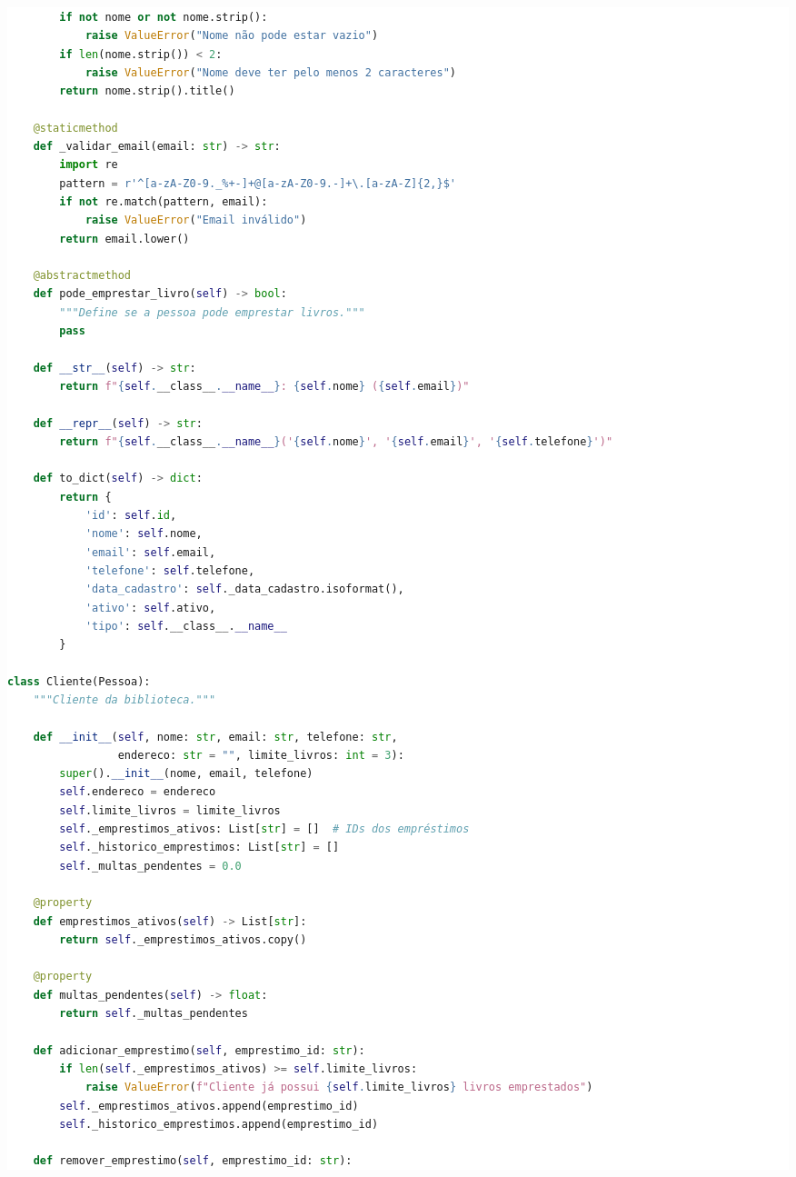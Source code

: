 ```python
        if not nome or not nome.strip():
            raise ValueError("Nome não pode estar vazio")
        if len(nome.strip()) < 2:
            raise ValueError("Nome deve ter pelo menos 2 caracteres")
        return nome.strip().title()
    
    @staticmethod
    def _validar_email(email: str) -> str:
        import re
        pattern = r'^[a-zA-Z0-9._%+-]+@[a-zA-Z0-9.-]+\.[a-zA-Z]{2,}$'
        if not re.match(pattern, email):
            raise ValueError("Email inválido")
        return email.lower()
    
    @abstractmethod
    def pode_emprestar_livro(self) -> bool:
        """Define se a pessoa pode emprestar livros."""
        pass
    
    def __str__(self) -> str:
        return f"{self.__class__.__name__}: {self.nome} ({self.email})"
    
    def __repr__(self) -> str:
        return f"{self.__class__.__name__}('{self.nome}', '{self.email}', '{self.telefone}')"
    
    def to_dict(self) -> dict:
        return {
            'id': self.id,
            'nome': self.nome,
            'email': self.email,
            'telefone': self.telefone,
            'data_cadastro': self._data_cadastro.isoformat(),
            'ativo': self.ativo,
            'tipo': self.__class__.__name__
        }

class Cliente(Pessoa):
    """Cliente da biblioteca."""
    
    def __init__(self, nome: str, email: str, telefone: str, 
                 endereco: str = "", limite_livros: int = 3):
        super().__init__(nome, email, telefone)
        self.endereco = endereco
        self.limite_livros = limite_livros
        self._emprestimos_ativos: List[str] = []  # IDs dos empréstimos
        self._historico_emprestimos: List[str] = []
        self._multas_pendentes = 0.0
    
    @property
    def emprestimos_ativos(self) -> List[str]:
        return self._emprestimos_ativos.copy()
    
    @property
    def multas_pendentes(self) -> float:
        return self._multas_pendentes
    
    def adicionar_emprestimo(self, emprestimo_id: str):
        if len(self._emprestimos_ativos) >= self.limite_livros:
            raise ValueError(f"Cliente já possui {self.limite_livros} livros emprestados")
        self._emprestimos_ativos.append(emprestimo_id)
        self._historico_emprestimos.append(emprestimo_id)
    
    def remover_emprestimo(self, emprestimo_id: str):
```